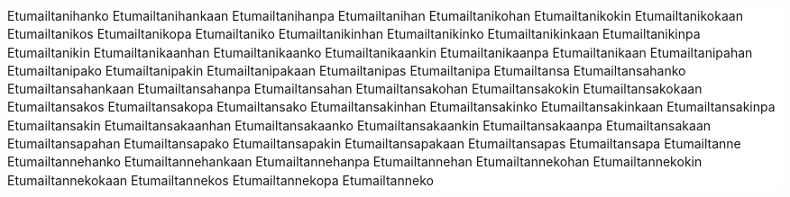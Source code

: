 Etumailtanihanko
Etumailtanihankaan
Etumailtanihanpa
Etumailtanihan
Etumailtanikohan
Etumailtanikokin
Etumailtanikokaan
Etumailtanikos
Etumailtanikopa
Etumailtaniko
Etumailtanikinhan
Etumailtanikinko
Etumailtanikinkaan
Etumailtanikinpa
Etumailtanikin
Etumailtanikaanhan
Etumailtanikaanko
Etumailtanikaankin
Etumailtanikaanpa
Etumailtanikaan
Etumailtanipahan
Etumailtanipako
Etumailtanipakin
Etumailtanipakaan
Etumailtanipas
Etumailtanipa
Etumailtansa
Etumailtansahanko
Etumailtansahankaan
Etumailtansahanpa
Etumailtansahan
Etumailtansakohan
Etumailtansakokin
Etumailtansakokaan
Etumailtansakos
Etumailtansakopa
Etumailtansako
Etumailtansakinhan
Etumailtansakinko
Etumailtansakinkaan
Etumailtansakinpa
Etumailtansakin
Etumailtansakaanhan
Etumailtansakaanko
Etumailtansakaankin
Etumailtansakaanpa
Etumailtansakaan
Etumailtansapahan
Etumailtansapako
Etumailtansapakin
Etumailtansapakaan
Etumailtansapas
Etumailtansapa
Etumailtanne
Etumailtannehanko
Etumailtannehankaan
Etumailtannehanpa
Etumailtannehan
Etumailtannekohan
Etumailtannekokin
Etumailtannekokaan
Etumailtannekos
Etumailtannekopa
Etumailtanneko